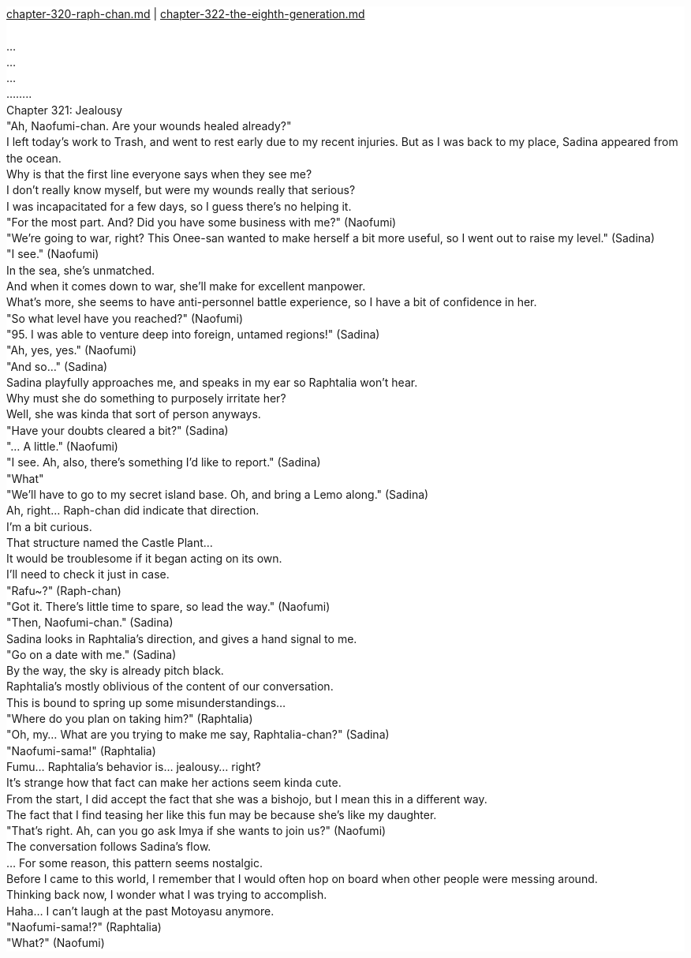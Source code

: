 [chapter-320-raph-chan.md](./chapter-320-raph-chan.md) | [chapter-322-the-eighth-generation.md](./chapter-322-the-eighth-generation.md) <br/>
<br/>
…<br/>
…<br/>
…<br/>
……..<br/>
Chapter 321: Jealousy<br/>
"Ah, Naofumi-chan. Are your wounds healed already?"<br/>
I left today’s work to Trash, and went to rest early due to my recent injuries. But as I was back to my place, Sadina appeared from the ocean.<br/>
Why is that the first line everyone says when they see me?<br/>
I don’t really know myself, but were my wounds really that serious?<br/>
I was incapacitated for a few days, so I guess there’s no helping it.<br/>
"For the most part. And? Did you have some business with me?" (Naofumi)<br/>
"We’re going to war, right? This Onee-san wanted to make herself a bit more useful, so I went out to raise my level." (Sadina)<br/>
"I see." (Naofumi)<br/>
In the sea, she’s unmatched.<br/>
And when it comes down to war, she’ll make for excellent manpower.<br/>
What’s more, she seems to have anti-personnel battle experience, so I have a bit of confidence in her.<br/>
"So what level have you reached?" (Naofumi)<br/>
"95. I was able to venture deep into foreign, untamed regions!" (Sadina)<br/>
"Ah, yes, yes." (Naofumi)<br/>
"And so…" (Sadina)<br/>
Sadina playfully approaches me, and speaks in my ear so Raphtalia won’t hear.<br/>
Why must she do something to purposely irritate her?<br/>
Well, she was kinda that sort of person anyways.<br/>
"Have your doubts cleared a bit?" (Sadina)<br/>
"… A little." (Naofumi)<br/>
"I see. Ah, also, there’s something I’d like to report." (Sadina)<br/>
"What"<br/>
"We’ll have to go to my secret island base. Oh, and bring a Lemo along." (Sadina)<br/>
Ah, right… Raph-chan did indicate that direction.<br/>
I’m a bit curious.<br/>
That structure named the Castle Plant…<br/>
It would be troublesome if it began acting on its own.<br/>
I’ll need to check it just in case.<br/>
"Rafu~?" (Raph-chan)<br/>
"Got it. There’s little time to spare, so lead the way." (Naofumi)<br/>
"Then, Naofumi-chan." (Sadina)<br/>
Sadina looks in Raphtalia’s direction, and gives a hand signal to me.<br/>
"Go on a date with me." (Sadina)<br/>
By the way, the sky is already pitch black.<br/>
Raphtalia’s mostly oblivious of the content of our conversation.<br/>
This is bound to spring up some misunderstandings…<br/>
"Where do you plan on taking him?" (Raphtalia)<br/>
"Oh, my… What are you trying to make me say, Raphtalia-chan?" (Sadina)<br/>
"Naofumi-sama!" (Raphtalia)<br/>
Fumu… Raphtalia’s behavior is… jealousy… right?<br/>
It’s strange how that fact can make her actions seem kinda cute.<br/>
From the start, I did accept the fact that she was a bishojo, but I mean this in a different way.<br/>
The fact that I find teasing her like this fun may be because she’s like my daughter.<br/>
"That’s right. Ah, can you go ask Imya if she wants to join us?" (Naofumi)<br/>
The conversation follows Sadina’s flow.<br/>
… For some reason, this pattern seems nostalgic.<br/>
Before I came to this world, I remember that I would often hop on board when other people were messing around.<br/>
Thinking back now, I wonder what I was trying to accomplish.<br/>
Haha… I can’t laugh at the past Motoyasu anymore.<br/>
"Naofumi-sama!?" (Raphtalia)<br/>
"What?" (Naofumi)<br/>